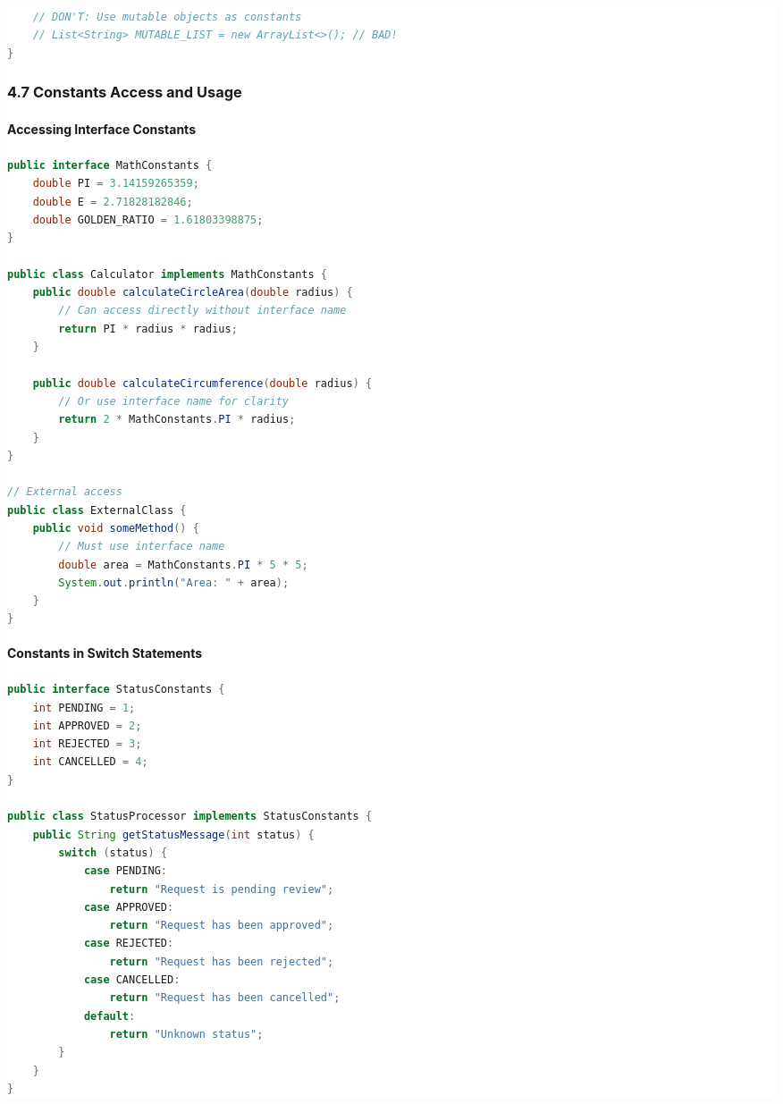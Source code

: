 ```java
    // DON'T: Use mutable objects as constants
    // List<String> MUTABLE_LIST = new ArrayList<>(); // BAD!
}
```

### 4.7 Constants Access and Usage

#### Accessing Interface Constants
```java
public interface MathConstants {
    double PI = 3.14159265359;
    double E = 2.71828182846;
    double GOLDEN_RATIO = 1.61803398875;
}

public class Calculator implements MathConstants {
    public double calculateCircleArea(double radius) {
        // Can access directly without interface name
        return PI * radius * radius;
    }
    
    public double calculateCircumference(double radius) {
        // Or use interface name for clarity
        return 2 * MathConstants.PI * radius;
    }
}

// External access
public class ExternalClass {
    public void someMethod() {
        // Must use interface name
        double area = MathConstants.PI * 5 * 5;
        System.out.println("Area: " + area);
    }
}
```

#### Constants in Switch Statements
```java
public interface StatusConstants {
    int PENDING = 1;
    int APPROVED = 2;
    int REJECTED = 3;
    int CANCELLED = 4;
}

public class StatusProcessor implements StatusConstants {
    public String getStatusMessage(int status) {
        switch (status) {
            case PENDING:
                return "Request is pending review";
            case APPROVED:
                return "Request has been approved";
            case REJECTED:
                return "Request has been rejected";
            case CANCELLED:
                return "Request has been cancelled";
            default:
                return "Unknown status";
        }
    }
}
```
